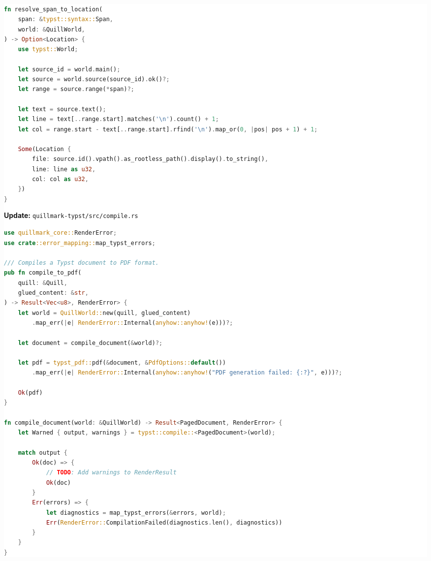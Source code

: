 ```rust
fn resolve_span_to_location(
    span: &typst::syntax::Span,
    world: &QuillWorld,
) -> Option<Location> {
    use typst::World;
    
    let source_id = world.main();
    let source = world.source(source_id).ok()?;
    let range = source.range(*span)?;
    
    let text = source.text();
    let line = text[..range.start].matches('\n').count() + 1;
    let col = range.start - text[..range.start].rfind('\n').map_or(0, |pos| pos + 1) + 1;
    
    Some(Location {
        file: source.id().vpath().as_rootless_path().display().to_string(),
        line: line as u32,
        col: col as u32,
    })
}
```

**Update:** `quillmark-typst/src/compile.rs`

```rust
use quillmark_core::RenderError;
use crate::error_mapping::map_typst_errors;

/// Compiles a Typst document to PDF format.
pub fn compile_to_pdf(
    quill: &Quill,
    glued_content: &str,
) -> Result<Vec<u8>, RenderError> {
    let world = QuillWorld::new(quill, glued_content)
        .map_err(|e| RenderError::Internal(anyhow::anyhow!(e)))?;
    
    let document = compile_document(&world)?;
    
    let pdf = typst_pdf::pdf(&document, &PdfOptions::default())
        .map_err(|e| RenderError::Internal(anyhow::anyhow!("PDF generation failed: {:?}", e)))?;
    
    Ok(pdf)
}

fn compile_document(world: &QuillWorld) -> Result<PagedDocument, RenderError> {
    let Warned { output, warnings } = typst::compile::<PagedDocument>(world);
    
    match output {
        Ok(doc) => {
            // TODO: Add warnings to RenderResult
            Ok(doc)
        }
        Err(errors) => {
            let diagnostics = map_typst_errors(&errors, world);
            Err(RenderError::CompilationFailed(diagnostics.len(), diagnostics))
        }
    }
}
```
